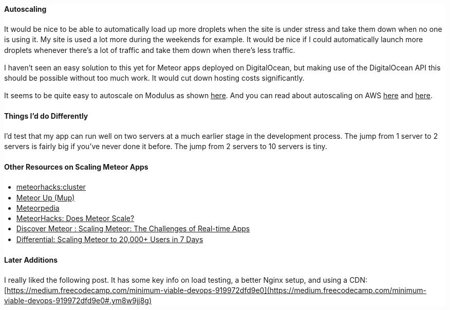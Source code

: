 #### Autoscaling

It would be nice to be able to automatically load up more droplets when the site is under stress and take them down when no one is using it. My site is used a lot more during the weekends for example. It would be nice if I could automatically launch more droplets whenever there’s a lot of traffic and take them down when there’s less traffic.

I haven’t seen an easy solution to this yet for Meteor apps deployed on DigitalOcean, but making use of the DigitalOcean API this should be possible without too much work. It would cut down hosting costs significantly.

It seems to be quite easy to autoscale on Modulus as shown [here](http://blog.modulus.io/new-modulus-multi-servo-auto-scaling). And you can read about autoscaling on AWS [here](http://allandequeiroz.com/2015/09/27/amazon-auto-scaling-and-meteor/) and [here](http://fightingtheboss.github.io/).

#### Things I’d do Differently

I’d test that my app can run well on two servers at a much earlier stage in the development process. The jump from 1 server to 2 servers is fairly big if you’ve never done it before. The jump from 2 servers to 10 servers is tiny.

#### Other Resources on Scaling Meteor Apps

*   [meteorhacks:cluster](https://github.com/meteorhacks/cluster)
*   [Meteor Up (Mup)](https://github.com/arunoda/meteor-up)
*   [Meteorpedia](http://www.meteorpedia.com/read/Scaling_your_Meteor_App)
*   [MeteorHacks: Does Meteor Scale?](https://meteorhacks.com/does-meteor-scale)
*   [Discover Meteor : Scaling Meteor: The Challenges of Real-time Apps](https://www.discovermeteor.com/blog/scaling-meteor-the-challenges-of-realtime-apps/)
*   [Differential: Scaling Meteor to 20,000+ Users in 7 Days](http://blog.differential.com/scaling-meteor-to-20000-users-in-7-days/)

#### Later Additions

I really liked the following post. It has some key info on load testing, a better Nginx setup, and using a CDN: [https://medium.freecodecamp.com/minimum-viable-devops-919972dfd9e0](https://medium.freecodecamp.com/minimum-viable-devops-919972dfd9e0#.ym8w9jj8g)








